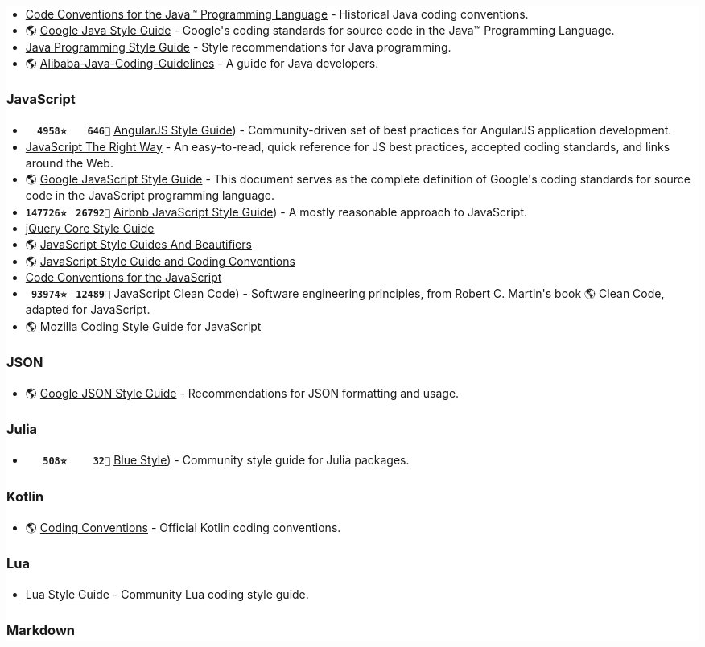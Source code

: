 - [Code Conventions for the Java™ Programming Language](http://www.oracle.com/technetwork/java/codeconvtoc-136057.html) - Historical Java coding conventions.
- 🌎 [Google Java Style Guide](google.github.io/styleguide/javaguide.html) - Google's coding standards for source code in the Java™ Programming Language.
- [Java Programming Style Guide](http://javaranch.com/style.jsp) - Style recommendations for Java programming.
- 🌎 [Alibaba-Java-Coding-Guidelines](alibaba.github.io/Alibaba-Java-Coding-Guidelines/) - A guide for Java developers.

### JavaScript

- <b><code>&nbsp;&nbsp;4958⭐</code></b> <b><code>&nbsp;&nbsp;&nbsp;646🍴</code></b> [AngularJS Style Guide](https://github.com/mgechev/angularjs-style-guide)) - Community-driven set of best practices for AngularJS application development.
- [JavaScript The Right Way](http://jstherightway.org) - An easy-to-read, quick reference for JS best practices, accepted coding standards, and links around the Web.
- 🌎 [Google JavaScript Style Guide](google.github.io/styleguide/jsguide.html) - This document serves as the complete definition of Google's coding standards for source code in the JavaScript programming language.
- <b><code>147726⭐</code></b> <b><code>&nbsp;26792🍴</code></b> [Airbnb JavaScript Style Guide](https://github.com/airbnb/javascript)) - A mostly reasonable approach to JavaScript.
- [jQuery Core Style Guide](http://contribute.jquery.org/style-guide/js/)
- 🌎 [JavaScript Style Guides And Beautifiers](addyosmani.com/blog/javascript-style-guides-and-beautifiers/)
- 🌎 [JavaScript Style Guide and Coding Conventions](www.w3schools.com/js/js_conventions.asp)
- [Code Conventions for the JavaScript](http://crockford.com/javascript/code.html)
- <b><code>&nbsp;93974⭐</code></b> <b><code>&nbsp;12489🍴</code></b> [JavaScript Clean Code](https://github.com/ryanmcdermott/clean-code-javascript)) - Software engineering principles, from Robert C. Martin's book 🌎 [Clean Code](www.amazon.com/Clean-Code-Handbook-Software-Craftsmanship/dp/0132350882), adapted for JavaScript.
- 🌎 [Mozilla Coding Style Guide for JavaScript](developer.mozilla.org/en-US/docs/MDN/Writing_guidelines/Writing_style_guide/Code_style_guide/JavaScript)

### JSON

- 🌎 [Google JSON Style Guide](google.github.io/styleguide/jsoncstyleguide.xml) - Recommendations for JSON formatting and usage.

### Julia

- <b><code>&nbsp;&nbsp;&nbsp;508⭐</code></b> <b><code>&nbsp;&nbsp;&nbsp;&nbsp;32🍴</code></b> [Blue Style](https://github.com/JuliaDiff/BlueStyle)) - Community style guide for Julia packages.

### Kotlin

- 🌎 [Coding Conventions](kotlinlang.org/docs/coding-conventions.html) - Official Kotlin coding conventions.

### Lua

- [Lua Style Guide](http://lua-users.org/wiki/LuaStyleGuide) - Community Lua coding style guide.

### Markdown
